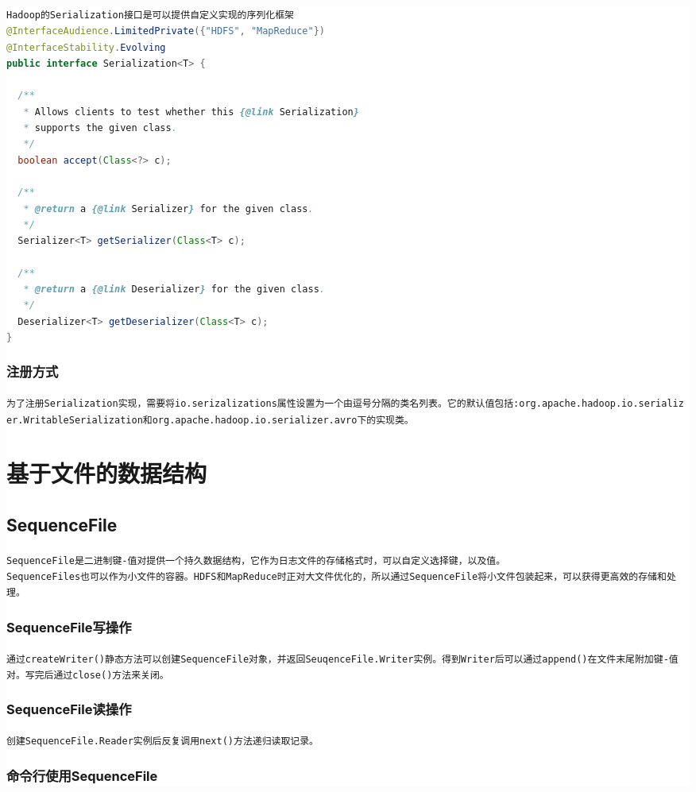 ```java
Hadoop的Serialization接口是可以提供自定义实现的序列化框架
@InterfaceAudience.LimitedPrivate({"HDFS", "MapReduce"})
@InterfaceStability.Evolving
public interface Serialization<T> {
  
  /**
   * Allows clients to test whether this {@link Serialization}
   * supports the given class.
   */
  boolean accept(Class<?> c);
  
  /**
   * @return a {@link Serializer} for the given class.
   */
  Serializer<T> getSerializer(Class<T> c);

  /**
   * @return a {@link Deserializer} for the given class.
   */
  Deserializer<T> getDeserializer(Class<T> c);
}
```
### 注册方式

```
为了注册Serialization实现，需要将io.serizalizations属性设置为一个由逗号分隔的类名列表。它的默认值包括:org.apache.hadoop.io.serializer.WritableSerialization和org.apache.hadoop.io.serializer.avro下的实现类。
```
# 基于文件的数据结构

## SequenceFile

```
SequenceFile是二进制键-值对提供一个持久数据结构，它作为日志文件的存储格式时，可以自定义选择键，以及值。
SequenceFiles也可以作为小文件的容器。HDFS和MapReduce时正对大文件优化的，所以通过SequenceFile将小文件包装起来，可以获得更高效的存储和处理。
```
### SequenceFile写操作

```
通过createWriter()静态方法可以创建SequenceFile对象，并返回SeuqenceFile.Writer实例。得到Writer后可以通过append()在文件末尾附加键-值对。写完后通过close()方法来关闭。
```
### SequenceFile读操作

```
创建SequenceFile.Reader实例后反复调用next()方法递归读取记录。
```
### 命令行使用SequenceFile
